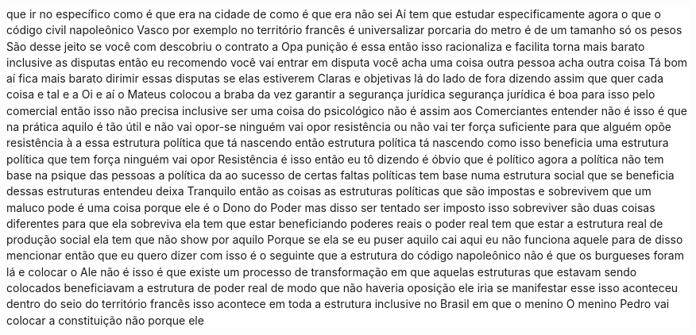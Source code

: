 que ir no específico como é que era na
cidade de como é que era não sei Aí tem
que estudar especificamente agora o que
o código civil napoleônico Vasco por
exemplo no território francês é
universalizar porcaria do metro é de um
tamanho só os pesos São desse jeito se
você com descobriu o contrato a Opa
punição é essa então isso racionaliza e
facilita torna mais barato inclusive as
disputas então eu recomendo você vai
entrar em disputa você acha uma coisa
outra pessoa acha outra coisa Tá bom aí
fica mais barato dirimir essas disputas
se elas estiverem Claras e objetivas lá
do lado de fora dizendo assim que quer
cada coisa e tal
e a
Oi e aí o Mateus colocou a braba da vez
garantir a segurança jurídica segurança
jurídica é boa para isso pelo comercial
então isso não precisa inclusive ser uma
coisa do psicológico não é assim aos
Comerciantes entender não é isso é que
na prática aquilo é tão útil e não vai
opor-se ninguém vai opor resistência ou
não vai ter força suficiente para que
alguém opõe resistência à a essa
estrutura política que tá nascendo então
estrutura política tá nascendo como isso
beneficia uma estrutura política que tem
força ninguém vai opor Resistência é
isso então eu tô dizendo é óbvio que é
político agora a política não tem base
na psique das pessoas a política da ao
sucesso de certas faltas políticas tem
base numa estrutura social que se
beneficia dessas estruturas entendeu
deixa Tranquilo então as coisas as
estruturas políticas que são impostas e
sobrevivem que um maluco pode
é uma coisa porque ele é o Dono do Poder
mas disso ser tentado ser imposto isso
sobreviver são duas coisas diferentes
para que ela sobreviva ela tem que estar
beneficiando poderes reais o poder real
tem que estar a estrutura real de
produção social ela tem que não show por
aquilo Porque se ela se eu puser aquilo
cai aqui eu não funciona aquele para de
disso mencionar então que eu quero dizer
com isso é o seguinte que a estrutura do
código napoleônico não é que os
burgueses foram lá e colocar o Ale não é
isso é que existe um processo de
transformação em que aquelas estruturas
que estavam sendo colocados beneficiavam
a estrutura de poder real de modo que
não haveria oposição ele iria se
manifestar esse isso aconteceu dentro do
seio do território francês isso acontece
em toda a estrutura inclusive no Brasil
em que o menino O menino Pedro vai
colocar a constituição não porque ele